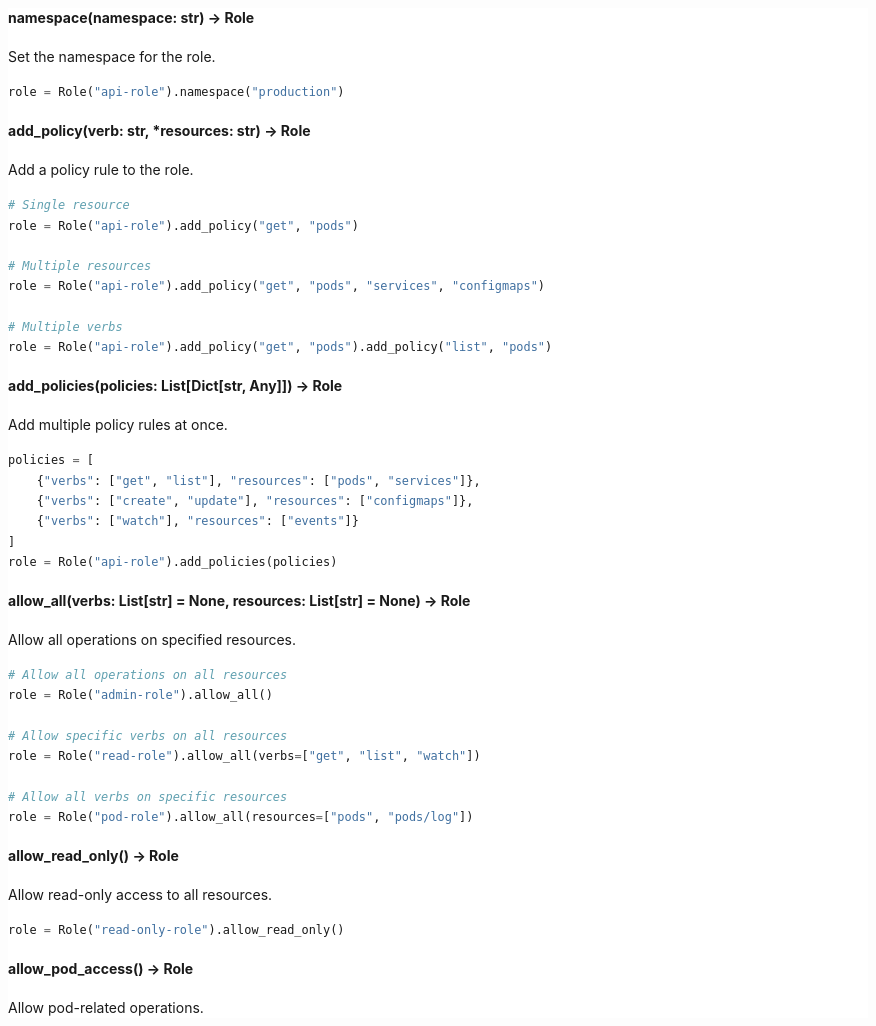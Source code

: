 #### namespace(namespace: str) -> Role
Set the namespace for the role.

```python
role = Role("api-role").namespace("production")
```

#### add_policy(verb: str, *resources: str) -> Role
Add a policy rule to the role.

```python
# Single resource
role = Role("api-role").add_policy("get", "pods")

# Multiple resources
role = Role("api-role").add_policy("get", "pods", "services", "configmaps")

# Multiple verbs
role = Role("api-role").add_policy("get", "pods").add_policy("list", "pods")
```

#### add_policies(policies: List[Dict[str, Any]]) -> Role
Add multiple policy rules at once.

```python
policies = [
    {"verbs": ["get", "list"], "resources": ["pods", "services"]},
    {"verbs": ["create", "update"], "resources": ["configmaps"]},
    {"verbs": ["watch"], "resources": ["events"]}
]
role = Role("api-role").add_policies(policies)
```

#### allow_all(verbs: List[str] = None, resources: List[str] = None) -> Role
Allow all operations on specified resources.

```python
# Allow all operations on all resources
role = Role("admin-role").allow_all()

# Allow specific verbs on all resources
role = Role("read-role").allow_all(verbs=["get", "list", "watch"])

# Allow all verbs on specific resources
role = Role("pod-role").allow_all(resources=["pods", "pods/log"])
```

#### allow_read_only() -> Role
Allow read-only access to all resources.

```python
role = Role("read-only-role").allow_read_only()
```

#### allow_pod_access() -> Role
Allow pod-related operations.
